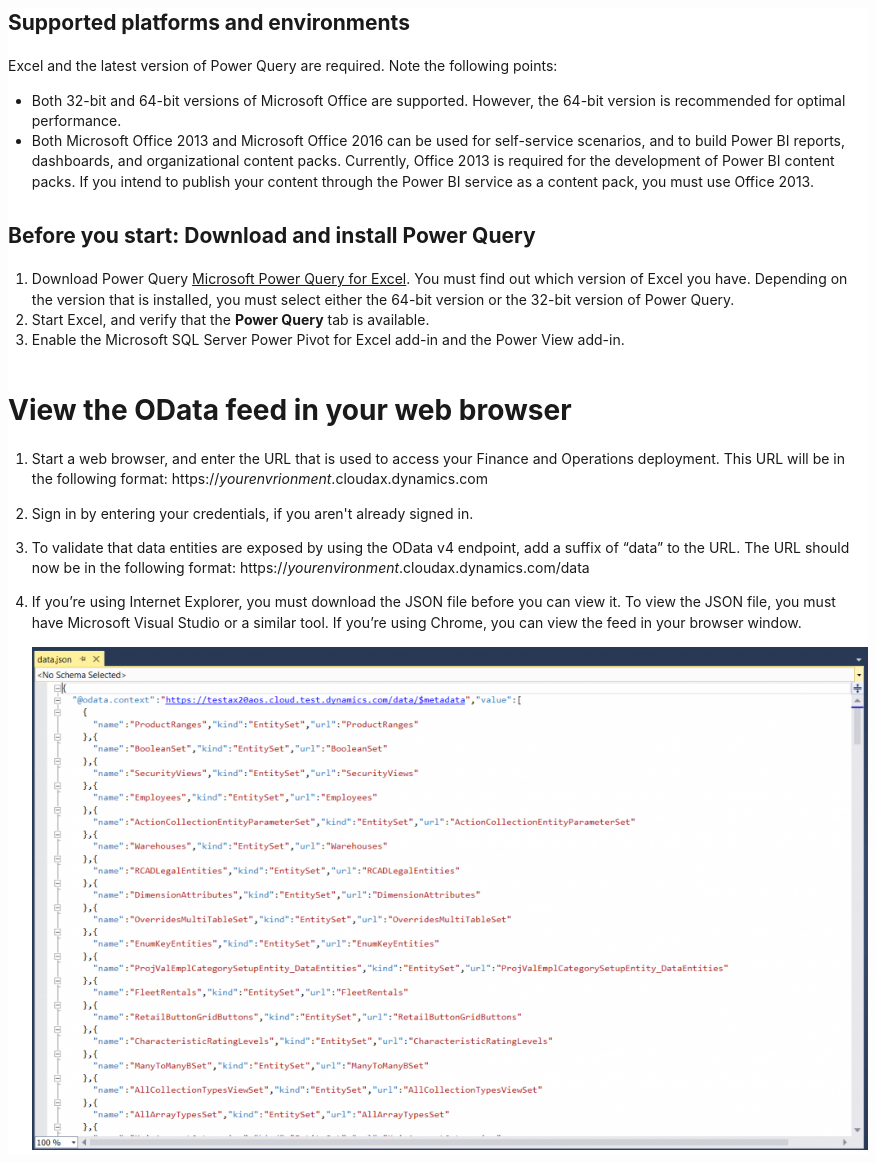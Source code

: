## Supported platforms and environments
Excel and the latest version of Power Query are required. Note the following points:

-   Both 32-bit and 64-bit versions of Microsoft Office are supported. However, the 64-bit version is recommended for optimal performance.
-   Both Microsoft Office 2013 and Microsoft Office 2016 can be used for self-service scenarios, and to build Power BI reports, dashboards, and organizational content packs. Currently, Office 2013 is required for the development of Power BI content packs. If you intend to publish your content through the Power BI service as a content pack, you must use Office 2013.

## Before you start: Download and install Power Query
1.  Download Power Query [Microsoft Power Query for Excel](http://www.microsoft.com/en-gb/download/details.aspx?id=39379). You must find out which version of Excel you have. Depending on the version that is installed, you must select either the 64-bit version or the 32-bit version of Power Query.
2.  Start Excel, and verify that the **Power Query** tab is available.
3.  Enable the Microsoft SQL Server Power Pivot for Excel add-in and the Power View add-in.

View the OData feed in your web browser
=======================================

1.  Start a web browser, and enter the URL that is used to access your Finance and Operations deployment. This URL will be in the following format: https://*yourenvrionment*.cloudax.dynamics.com
2.  Sign in by entering your credentials, if you aren't already signed in.
3.  To validate that data entities are exposed by using the OData v4 endpoint, add a suffix of “data” to the URL. The URL should now be in the following format: https://*yourenvironment*.cloudax.dynamics.com/data
4.  If you’re using Internet Explorer, you must download the JSON file before you can view it. To view the JSON file, you must have Microsoft Visual Studio or a similar tool. If you’re using Chrome, you can view the feed in your browser window. 

    [![JSON file](./media/1-1024x616.png)](./media/1.png)
